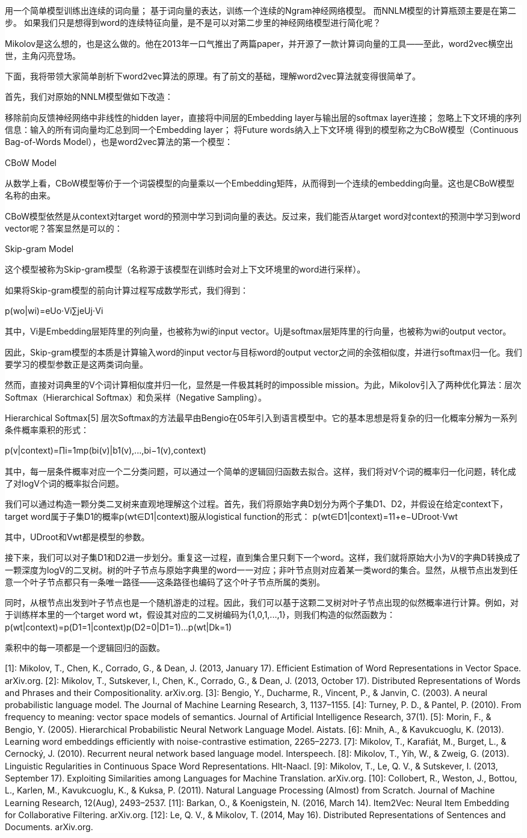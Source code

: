 用一个简单模型训练出连续的词向量；
基于词向量的表达，训练一个连续的Ngram神经网络模型。
而NNLM模型的计算瓶颈主要是在第二步。
如果我们只是想得到word的连续特征向量，是不是可以对第二步里的神经网络模型进行简化呢？

Mikolov是这么想的，也是这么做的。他在2013年一口气推出了两篇paper，并开源了一款计算词向量的工具——至此，word2vec横空出世，主角闪亮登场。

下面，我将带领大家简单剖析下word2vec算法的原理。有了前文的基础，理解word2vec算法就变得很简单了。

首先，我们对原始的NNLM模型做如下改造：

移除前向反馈神经网络中非线性的hidden layer，直接将中间层的Embedding layer与输出层的softmax layer连接；
忽略上下文环境的序列信息：输入的所有词向量均汇总到同一个Embedding layer；
将Future words纳入上下文环境
得到的模型称之为CBoW模型（Continuous Bag-of-Words Model），也是word2vec算法的第一个模型：

CBoW Model

从数学上看，CBoW模型等价于一个词袋模型的向量乘以一个Embedding矩阵，从而得到一个连续的embedding向量。这也是CBoW模型名称的由来。

CBoW模型依然是从context对target word的预测中学习到词向量的表达。反过来，我们能否从target word对context的预测中学习到word vector呢？答案显然是可以的：

Skip-gram Model

这个模型被称为Skip-gram模型（名称源于该模型在训练时会对上下文环境里的word进行采样）。

如果将Skip-gram模型的前向计算过程写成数学形式，我们得到：

p(wo|wi)=eUo⋅Vi∑jeUj⋅Vi

其中，Vi是Embedding层矩阵里的列向量，也被称为wi的input vector。Uj是softmax层矩阵里的行向量，也被称为wi的output vector。

因此，Skip-gram模型的本质是计算输入word的input vector与目标word的output vector之间的余弦相似度，并进行softmax归一化。我们要学习的模型参数正是这两类词向量。

然而，直接对词典里的V个词计算相似度并归一化，显然是一件极其耗时的impossible mission。为此，Mikolov引入了两种优化算法：层次Softmax（Hierarchical Softmax）和负采样（Negative Sampling）。

Hierarchical Softmax[5]
层次Softmax的方法最早由Bengio在05年引入到语言模型中。它的基本思想是将复杂的归一化概率分解为一系列条件概率乘积的形式：

p(v|context)=∏i=1mp(bi(v)|b1(v),...,bi−1(v),context)

其中，每一层条件概率对应一个二分类问题，可以通过一个简单的逻辑回归函数去拟合。这样，我们将对V个词的概率归一化问题，转化成了对logV个词的概率拟合问题。

我们可以通过构造一颗分类二叉树来直观地理解这个过程。首先，我们将原始字典D划分为两个子集D1、D2，并假设在给定context下，target word属于子集D1的概率p(wt∈D1|context)服从logistical function的形式：
p(wt∈D1|context)=11+e−UDroot⋅Vwt

其中，UDroot和Vwt都是模型的参数。

接下来，我们可以对子集D1和D2进一步划分。重复这一过程，直到集合里只剩下一个word。这样，我们就将原始大小为V的字典D转换成了一颗深度为logV的二叉树。树的叶子节点与原始字典里的word一一对应；非叶节点则对应着某一类word的集合。显然，从根节点出发到任意一个叶子节点都只有一条唯一路径——这条路径也编码了这个叶子节点所属的类别。

同时，从根节点出发到叶子节点也是一个随机游走的过程。因此，我们可以基于这颗二叉树对叶子节点出现的似然概率进行计算。例如，对于训练样本里的一个target word wt，假设其对应的二叉树编码为{1,0,1,...,1}，则我们构造的似然函数为：
p(wt|context)=p(D1=1|context)p(D2=0|D1=1)…p(wt|Dk=1)

乘积中的每一项都是一个逻辑回归的函数。


[1]: Mikolov, T., Chen, K., Corrado, G., & Dean, J. (2013, January 17). Efficient Estimation of Word Representations in Vector Space. arXiv.org.
[2]: Mikolov, T., Sutskever, I., Chen, K., Corrado, G., & Dean, J. (2013, October 17). Distributed Representations of Words and Phrases and their Compositionality. arXiv.org.
[3]: Bengio, Y., Ducharme, R., Vincent, P., & Janvin, C. (2003). A neural probabilistic language model. The Journal of Machine Learning Research, 3, 1137–1155.
[4]: Turney, P. D., & Pantel, P. (2010). From frequency to meaning: vector space models of semantics. Journal of Artificial Intelligence Research, 37(1).
[5]: Morin, F., & Bengio, Y. (2005). Hierarchical Probabilistic Neural Network Language Model. Aistats.
[6]: Mnih, A., & Kavukcuoglu, K. (2013). Learning word embeddings efficiently with noise-contrastive estimation, 2265–2273.
[7]: Mikolov, T., Karafiát, M., Burget, L., & Cernocký, J. (2010). Recurrent neural network based language model. Interspeech.
[8]: Mikolov, T., Yih, W., & Zweig, G. (2013). Linguistic Regularities in Continuous Space Word Representations. Hlt-Naacl.
[9]: Mikolov, T., Le, Q. V., & Sutskever, I. (2013, September 17). Exploiting Similarities among Languages for Machine Translation. arXiv.org.
[10]: Collobert, R., Weston, J., Bottou, L., Karlen, M., Kavukcuoglu, K., & Kuksa, P. (2011). Natural Language Processing (Almost) from Scratch. Journal of Machine Learning Research, 12(Aug), 2493–2537.
[11]: Barkan, O., & Koenigstein, N. (2016, March 14). Item2Vec: Neural Item Embedding for Collaborative Filtering. arXiv.org.
[12]: Le, Q. V., & Mikolov, T. (2014, May 16). Distributed Representations of Sentences and Documents. arXiv.org.